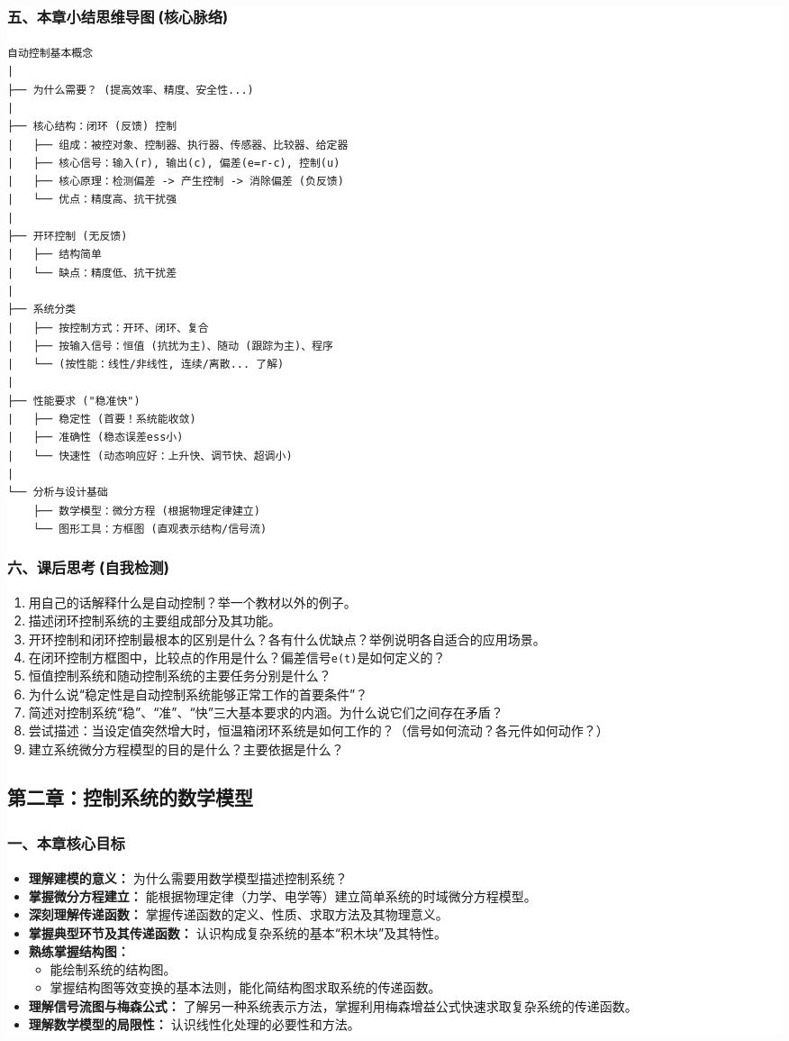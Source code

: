 ### 五、本章小结思维导图 (核心脉络)
```
自动控制基本概念
|
├── 为什么需要？ (提高效率、精度、安全性...)
|
├── 核心结构：闭环 (反馈) 控制
|   ├── 组成：被控对象、控制器、执行器、传感器、比较器、给定器
|   ├── 核心信号：输入(r), 输出(c), 偏差(e=r-c), 控制(u)
|   ├── 核心原理：检测偏差 -> 产生控制 -> 消除偏差 (负反馈)
|   └── 优点：精度高、抗干扰强
|
├── 开环控制 (无反馈)
|   ├── 结构简单
|   └── 缺点：精度低、抗干扰差
|
├── 系统分类
|   ├── 按控制方式：开环、闭环、复合
|   ├── 按输入信号：恒值 (抗扰为主)、随动 (跟踪为主)、程序
|   └── (按性能：线性/非线性, 连续/离散... 了解)
|
├── 性能要求 ("稳准快")
|   ├── 稳定性 (首要！系统能收敛)
|   ├── 准确性 (稳态误差ess小)
|   └── 快速性 (动态响应好：上升快、调节快、超调小)
|
└── 分析与设计基础
    ├── 数学模型：微分方程 (根据物理定律建立)
    └── 图形工具：方框图 (直观表示结构/信号流)
```

### 六、课后思考 (自我检测)

1.  用自己的话解释什么是自动控制？举一个教材以外的例子。
2.  描述闭环控制系统的主要组成部分及其功能。
3.  开环控制和闭环控制最根本的区别是什么？各有什么优缺点？举例说明各自适合的应用场景。
4.  在闭环控制方框图中，比较点的作用是什么？偏差信号`e(t)`是如何定义的？
5.  恒值控制系统和随动控制系统的主要任务分别是什么？
6.  为什么说“稳定性是自动控制系统能够正常工作的首要条件”？
7.  简述对控制系统“稳”、“准”、“快”三大基本要求的内涵。为什么说它们之间存在矛盾？
8.  尝试描述：当设定值突然增大时，恒温箱闭环系统是如何工作的？（信号如何流动？各元件如何动作？）
9.  建立系统微分方程模型的目的是什么？主要依据是什么？

## 第二章：控制系统的数学模型

### 一、本章核心目标

*   **理解建模的意义：** 为什么需要用数学模型描述控制系统？
*   **掌握微分方程建立：** 能根据物理定律（力学、电学等）建立简单系统的时域微分方程模型。
*   **深刻理解传递函数：** 掌握传递函数的定义、性质、求取方法及其物理意义。
*   **掌握典型环节及其传递函数：** 认识构成复杂系统的基本“积木块”及其特性。
*   **熟练掌握结构图：**
    *   能绘制系统的结构图。
    *   掌握结构图等效变换的基本法则，能化简结构图求取系统的传递函数。
*   **理解信号流图与梅森公式：** 了解另一种系统表示方法，掌握利用梅森增益公式快速求取复杂系统的传递函数。
*   **理解数学模型的局限性：** 认识线性化处理的必要性和方法。
